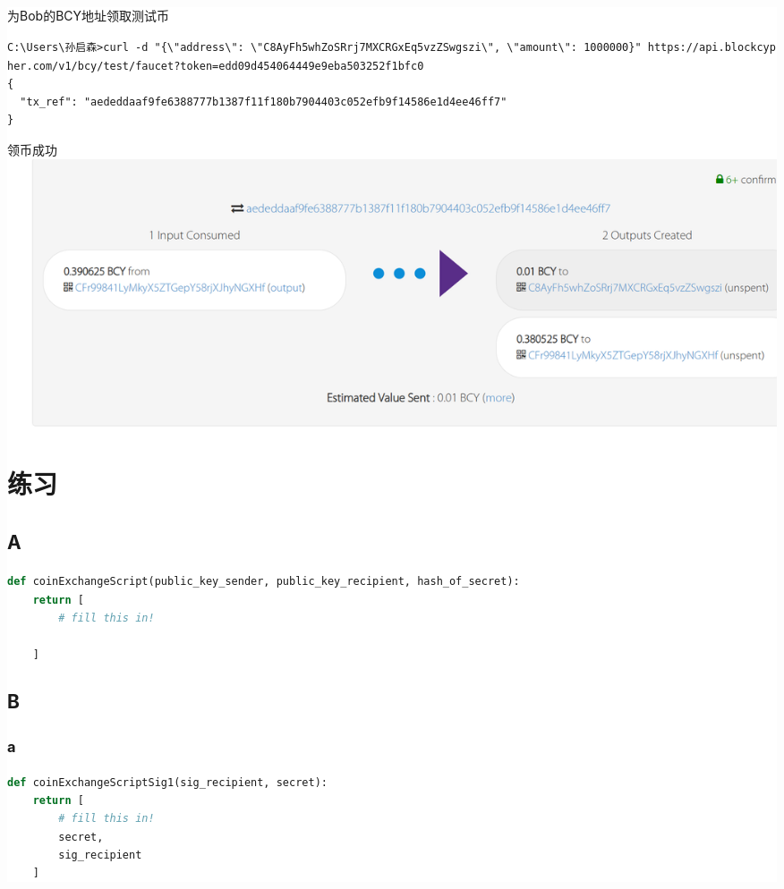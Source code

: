为Bob的BCY地址领取测试币

```shell
C:\Users\孙启森>curl -d "{\"address\": \"C8AyFh5whZoSRrj7MXCRGxEq5vzZSwgszi\", \"amount\": 1000000}" https://api.blockcypher.com/v1/bcy/test/faucet?token=edd09d454064449e9eba503252f1bfc0
{
  "tx_ref": "aededdaaf9fe6388777b1387f11f180b7904403c052efb9f14586e1d4ee46ff7"
}
```
领币成功
![alt text]({74688A43-631E-4D14-9A96-91589E8D925E}.png)

# 练习

## A

```python
def coinExchangeScript(public_key_sender, public_key_recipient, hash_of_secret):
    return [
        # fill this in!

    ]
```

## B

### a

```PYTHON
def coinExchangeScriptSig1(sig_recipient, secret):
    return [
        # fill this in!
        secret,
        sig_recipient
    ]

```

